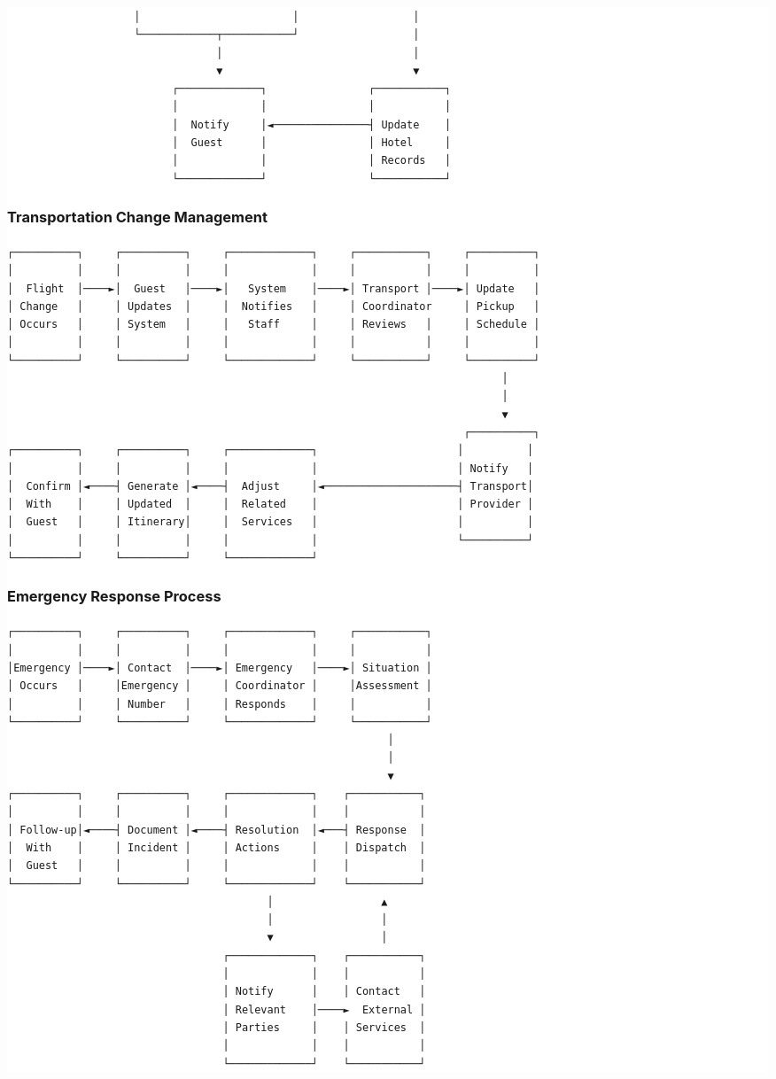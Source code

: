 ```
                    │                        │                  │
                    └────────────┬───────────┘                  │
                                 │                              │
                                 ▼                              ▼
                          ┌─────────────┐                ┌───────────┐
                          │             │                │           │
                          │  Notify     │◄───────────────┤ Update    │
                          │  Guest      │                │ Hotel     │
                          │             │                │ Records   │
                          └─────────────┘                └───────────┘
```

### Transportation Change Management

```
┌──────────┐     ┌──────────┐     ┌─────────────┐     ┌───────────┐     ┌──────────┐
│          │     │          │     │             │     │           │     │          │
│  Flight  │────►│  Guest   │────►│   System    │────►│ Transport │────►│ Update   │
│ Change   │     │ Updates  │     │  Notifies   │     │ Coordinator     │ Pickup   │
│ Occurs   │     │ System   │     │   Staff     │     │ Reviews   │     │ Schedule │
│          │     │          │     │             │     │           │     │          │
└──────────┘     └──────────┘     └─────────────┘     └───────────┘     └──────────┘
                                                                              │
                                                                              │
                                                                              ▼
                                                                        ┌──────────┐
┌──────────┐     ┌──────────┐     ┌─────────────┐                      │          │
│          │     │          │     │             │                      │ Notify   │
│  Confirm │◄────┤ Generate │◄────┤  Adjust     │◄─────────────────────┤ Transport│
│  With    │     │ Updated  │     │  Related    │                      │ Provider │
│  Guest   │     │ Itinerary│     │  Services   │                      │          │
│          │     │          │     │             │                      └──────────┘
└──────────┘     └──────────┘     └─────────────┘
```

### Emergency Response Process

```
┌──────────┐     ┌──────────┐     ┌─────────────┐     ┌───────────┐
│          │     │          │     │             │     │           │
│Emergency │────►│ Contact  │────►│ Emergency   │────►│ Situation │
│ Occurs   │     │Emergency │     │ Coordinator │     │Assessment │
│          │     │ Number   │     │ Responds    │     │           │
└──────────┘     └──────────┘     └─────────────┘     └───────────┘
                                                            │
                                                            │
                                                            ▼
┌──────────┐     ┌──────────┐     ┌─────────────┐    ┌───────────┐
│          │     │          │     │             │    │           │
│ Follow-up│◄────┤ Document │◄────┤ Resolution  │◄───┤ Response  │
│  With    │     │ Incident │     │ Actions     │    │ Dispatch  │
│  Guest   │     │          │     │             │    │           │
└──────────┘     └──────────┘     └─────────────┘    └───────────┘
                                         │                 ▲
                                         │                 │
                                         ▼                 │
                                  ┌─────────────┐    ┌───────────┐
                                  │             │    │           │
                                  │ Notify      │    │ Contact   │
                                  │ Relevant    │────►  External │
                                  │ Parties     │    │ Services  │
                                  │             │    │           │
                                  └─────────────┘    └───────────┘
```
